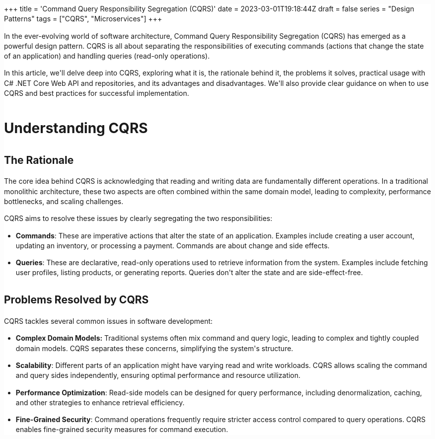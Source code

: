 +++
title = 'Command Query Responsibility Segregation (CQRS)'
date = 2023-03-01T19:18:44Z
draft = false
series = "Design Patterns"
tags = ["CQRS", "Microservices"]
+++

In the ever-evolving world of software architecture, Command Query Responsibility Segregation (CQRS) has emerged as a powerful design pattern. CQRS is all about separating the responsibilities of executing commands (actions that change the state of an application) and handling queries (read-only operations).

In this article, we'll delve deep into CQRS, exploring what it is, the rationale behind it, the problems it solves, practical usage with C# .NET Core Web API and repositories, and its advantages and disadvantages. We'll also provide clear guidance on when to use CQRS and best practices for successful implementation.

# Understanding CQRS

## The Rationale

The core idea behind CQRS is acknowledging that reading and writing data are fundamentally different operations. In a traditional monolithic architecture, these two aspects are often combined within the same domain model, leading to complexity, performance bottlenecks, and scaling challenges.

CQRS aims to resolve these issues by clearly segregating the two responsibilities:

- **Commands**: These are imperative actions that alter the state of an application. Examples include creating a user account, updating an inventory, or processing a payment. Commands are about change and side effects.

- **Queries**: These are declarative, read-only operations used to retrieve information from the system. Examples include fetching user profiles, listing products, or generating reports. Queries don't alter the state and are side-effect-free.

## Problems Resolved by CQRS

CQRS tackles several common issues in software development:

- **Complex Domain Models:** Traditional systems often mix command and query logic, leading to complex and tightly coupled domain models. CQRS separates these concerns, simplifying the system's structure.

- **Scalability**: Different parts of an application might have varying read and write workloads. CQRS allows scaling the command and query sides independently, ensuring optimal performance and resource utilization.

- **Performance Optimization**: Read-side models can be designed for query performance, including denormalization, caching, and other strategies to enhance retrieval efficiency.

- **Fine-Grained Security**: Command operations frequently require stricter access control compared to query operations. CQRS enables fine-grained security measures for command execution.
